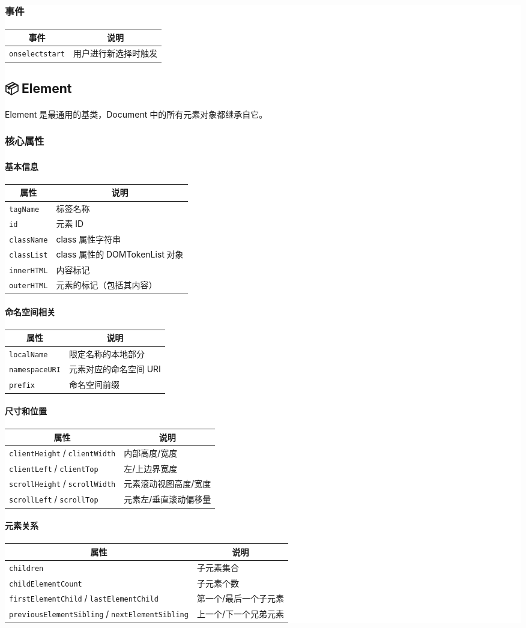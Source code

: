 ### 事件

| 事件 | 说明 |
|------|------|
| `onselectstart` | 用户进行新选择时触发 |

## 📦 Element

Element 是最通用的基类，Document 中的所有元素对象都继承自它。

### 核心属性

#### 基本信息

| 属性 | 说明 |
|------|------|
| `tagName` | 标签名称 |
| `id` | 元素 ID |
| `className` | class 属性字符串 |
| `classList` | class 属性的 DOMTokenList 对象 |
| `innerHTML` | 内容标记 |
| `outerHTML` | 元素的标记（包括其内容） |

#### 命名空间相关

| 属性 | 说明 |
|------|------|
| `localName` | 限定名称的本地部分 |
| `namespaceURI` | 元素对应的命名空间 URI |
| `prefix` | 命名空间前缀 |

#### 尺寸和位置

| 属性 | 说明 |
|------|------|
| `clientHeight` / `clientWidth` | 内部高度/宽度 |
| `clientLeft` / `clientTop` | 左/上边界宽度 |
| `scrollHeight` / `scrollWidth` | 元素滚动视图高度/宽度 |
| `scrollLeft` / `scrollTop` | 元素左/垂直滚动偏移量 |

#### 元素关系

| 属性 | 说明 |
|------|------|
| `children` | 子元素集合 |
| `childElementCount` | 子元素个数 |
| `firstElementChild` / `lastElementChild` | 第一个/最后一个子元素 |
| `previousElementSibling` / `nextElementSibling` | 上一个/下一个兄弟元素 |
